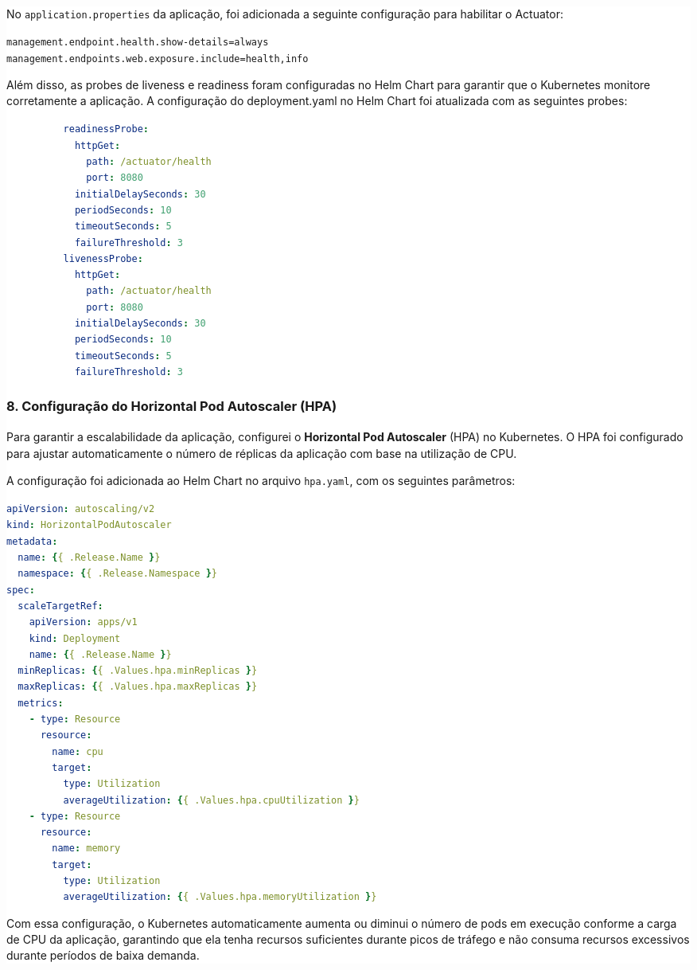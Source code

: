 No `application.properties` da aplicação, foi adicionada a seguinte configuração para habilitar o Actuator:

```properties
management.endpoint.health.show-details=always
management.endpoints.web.exposure.include=health,info
```
Além disso, as probes de liveness e readiness foram configuradas no Helm Chart para garantir que o Kubernetes monitore corretamente a aplicação. A configuração do deployment.yaml no Helm Chart foi atualizada com as seguintes probes:
```yaml
          readinessProbe:
            httpGet:
              path: /actuator/health
              port: 8080
            initialDelaySeconds: 30
            periodSeconds: 10
            timeoutSeconds: 5
            failureThreshold: 3
          livenessProbe:
            httpGet:
              path: /actuator/health
              port: 8080
            initialDelaySeconds: 30
            periodSeconds: 10
            timeoutSeconds: 5
            failureThreshold: 3
```

### 8. Configuração do Horizontal Pod Autoscaler (HPA)
Para garantir a escalabilidade da aplicação, configurei o **Horizontal Pod Autoscaler** (HPA) no Kubernetes. O HPA foi configurado para ajustar automaticamente o número de réplicas da aplicação com base na utilização de CPU.

A configuração foi adicionada ao Helm Chart no arquivo `hpa.yaml`, com os seguintes parâmetros:

```yaml
apiVersion: autoscaling/v2
kind: HorizontalPodAutoscaler
metadata:
  name: {{ .Release.Name }}
  namespace: {{ .Release.Namespace }}
spec:
  scaleTargetRef:
    apiVersion: apps/v1
    kind: Deployment
    name: {{ .Release.Name }}
  minReplicas: {{ .Values.hpa.minReplicas }}
  maxReplicas: {{ .Values.hpa.maxReplicas }}
  metrics:
    - type: Resource
      resource:
        name: cpu
        target:
          type: Utilization
          averageUtilization: {{ .Values.hpa.cpuUtilization }}
    - type: Resource
      resource:
        name: memory
        target:
          type: Utilization
          averageUtilization: {{ .Values.hpa.memoryUtilization }}
```
Com essa configuração, o Kubernetes automaticamente aumenta ou diminui o número de pods em execução conforme a carga de CPU da aplicação, garantindo que ela tenha recursos suficientes durante picos de tráfego e não consuma recursos excessivos durante períodos de baixa demanda.